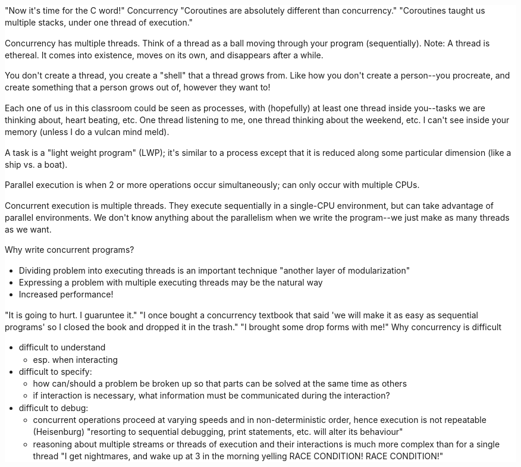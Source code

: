 "Now it's time for the C word!"
Concurrency
"Coroutines are absolutely different than concurrency."
"Coroutines taught us multiple stacks, under one thread of execution."

Concurrency has multiple threads.
Think of a thread as a ball moving through your program (sequentially).
Note: A thread is ethereal. It comes into existence, moves on its own, and
disappears after a while.

You don't create a thread, you create a "shell" that a thread grows from.
Like how you don't create a person--you procreate, and create something that a
person grows out of, however they want to!

Each one of us in this classroom could be seen as processes, with (hopefully)
at least one thread inside you--tasks we are thinking about, heart beating,
etc. One thread listening to me, one thread thinking about the weekend, etc.
I can't see inside your memory (unless I do a vulcan mind meld).

A task is a "light weight program" (LWP); it's similar to a process except that
it is reduced along some particular dimension (like a ship vs. a boat).

Parallel execution is when 2 or more operations occur simultaneously; can only
occur with multiple CPUs.

Concurrent execution is multiple threads. They execute sequentially in a
single-CPU environment, but can take advantage of parallel environments. We
don't know anything about the parallelism when we write the program--we just
make as many threads as we want.

Why write concurrent programs?
 - Dividing problem into executing threads is an important technique
   "another layer of modularization"
 - Expressing a problem with multiple executing threads may be the natural way
 - Increased performance!

"It is going to hurt. I guaruntee it."
"I once bought a concurrency textbook that said 'we will make it as easy as
 sequential programs' so I closed the book and dropped it in the trash."
"I brought some drop forms with me!"
Why concurrency is difficult
 - difficult to understand
   - esp. when interacting
 - difficult to specify: 
   - how can/should a problem be broken up so that parts can be solved at the
     same time as others
   - if interaction is necessary, what information must be communicated during
     the interaction?
 - difficult to debug:
   - concurrent operations proceed at varying speeds and in non-deterministic
     order, hence execution is not repeatable (Heisenburg)
     "resorting to sequential debugging, print statements, etc. will alter its
     behaviour"
   - reasoning about multiple streams or threads of execution and their
     interactions is much more complex than for a single thread
"I get nightmares, and wake up at 3 in the morning yelling RACE CONDITION! RACE
 CONDITION!"
